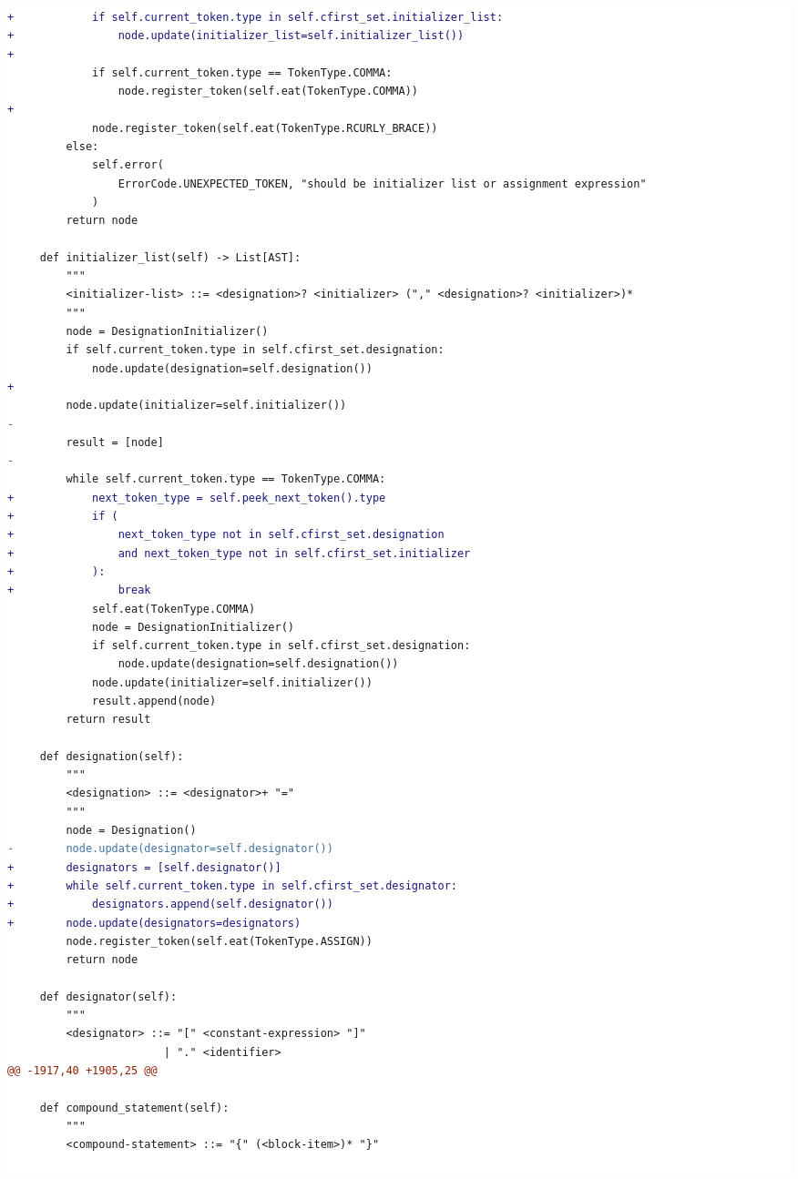 ```diff
+            if self.current_token.type in self.cfirst_set.initializer_list:
+                node.update(initializer_list=self.initializer_list())
+                
             if self.current_token.type == TokenType.COMMA:
                 node.register_token(self.eat(TokenType.COMMA))
+                
             node.register_token(self.eat(TokenType.RCURLY_BRACE))
         else:
             self.error(
                 ErrorCode.UNEXPECTED_TOKEN, "should be initializer list or assignment expression"
             )
         return node
 
     def initializer_list(self) -> List[AST]:
         """
         <initializer-list> ::= <designation>? <initializer> ("," <designation>? <initializer>)*
         """
         node = DesignationInitializer()
         if self.current_token.type in self.cfirst_set.designation:
             node.update(designation=self.designation())
+        
         node.update(initializer=self.initializer())
-
         result = [node]
-
         while self.current_token.type == TokenType.COMMA:
+            next_token_type = self.peek_next_token().type
+            if (
+                next_token_type not in self.cfirst_set.designation
+                and next_token_type not in self.cfirst_set.initializer
+            ):
+                break
             self.eat(TokenType.COMMA)
             node = DesignationInitializer()
             if self.current_token.type in self.cfirst_set.designation:
                 node.update(designation=self.designation())
             node.update(initializer=self.initializer())
             result.append(node)
         return result
 
     def designation(self):
         """
         <designation> ::= <designator>+ "="
         """
         node = Designation()
-        node.update(designator=self.designator())
+        designators = [self.designator()]
+        while self.current_token.type in self.cfirst_set.designator:
+            designators.append(self.designator())
+        node.update(designators=designators)
         node.register_token(self.eat(TokenType.ASSIGN))
         return node
 
     def designator(self):
         """
         <designator> ::= "[" <constant-expression> "]"
                        | "." <identifier>
@@ -1917,40 +1905,25 @@
 
     def compound_statement(self):
         """
         <compound-statement> ::= "{" (<block-item>)* "}"
 
```